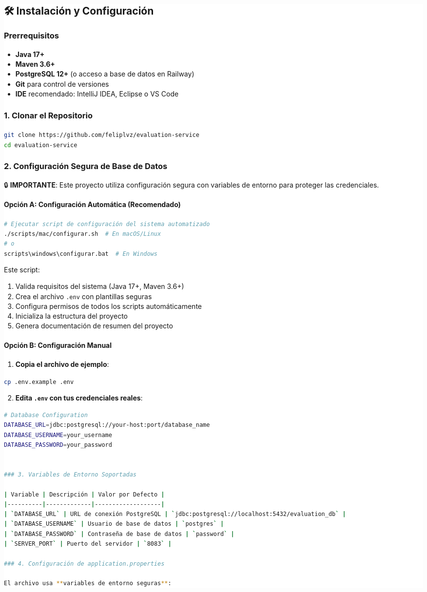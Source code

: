 
## 🛠️ Instalación y Configuración

### Prerrequisitos

- **Java 17+**
- **Maven 3.6+**
- **PostgreSQL 12+** (o acceso a base de datos en Railway)
- **Git** para control de versiones
- **IDE** recomendado: IntelliJ IDEA, Eclipse o VS Code

### 1. Clonar el Repositorio

```bash
git clone https://github.com/feliplvz/evaluation-service
cd evaluation-service
```

### 2. Configuración Segura de Base de Datos

🔒 **IMPORTANTE**: Este proyecto utiliza configuración segura con variables de entorno para proteger las credenciales.

#### Opción A: Configuración Automática (Recomendado)

```bash
# Ejecutar script de configuración del sistema automatizado
./scripts/mac/configurar.sh  # En macOS/Linux
# o
scripts\windows\configurar.bat  # En Windows
```

Este script:
1. Valida requisitos del sistema (Java 17+, Maven 3.6+)
2. Crea el archivo `.env` con plantillas seguras
3. Configura permisos de todos los scripts automáticamente
4. Inicializa la estructura del proyecto
5. Genera documentación de resumen del proyecto

#### Opción B: Configuración Manual

1. **Copia el archivo de ejemplo**:
```bash
cp .env.example .env
```

2. **Edita `.env` con tus credenciales reales**:
```bash
# Database Configuration
DATABASE_URL=jdbc:postgresql://your-host:port/database_name
DATABASE_USERNAME=your_username
DATABASE_PASSWORD=your_password


### 3. Variables de Entorno Soportadas

| Variable | Descripción | Valor por Defecto |
|----------|-------------|-------------------|
| `DATABASE_URL` | URL de conexión PostgreSQL | `jdbc:postgresql://localhost:5432/evaluation_db` |
| `DATABASE_USERNAME` | Usuario de base de datos | `postgres` |
| `DATABASE_PASSWORD` | Contraseña de base de datos | `password` |
| `SERVER_PORT` | Puerto del servidor | `8083` |

### 4. Configuración de application.properties

El archivo usa **variables de entorno seguras**:

```